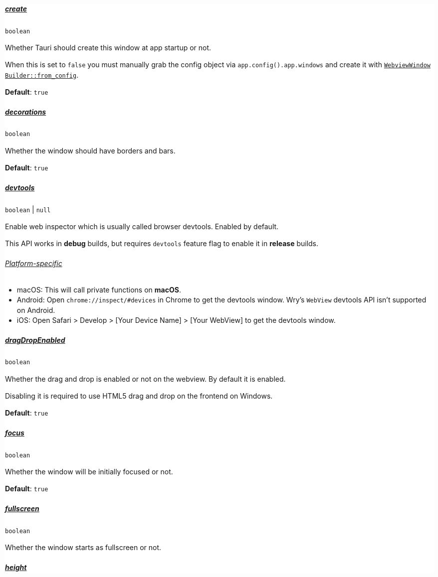 ##### [create](#create)

`boolean`

Whether Tauri should create this window at app startup or not.

When this is set to `false` you must manually grab the config object via `app.config().app.windows`
and create it with [`WebviewWindowBuilder::from_config`](https://docs.rs/tauri/2.0.0-rc/tauri/webview/struct.WebviewWindowBuilder.html#method.from_config).

**Default**: `true`

##### [decorations](#decorations)

`boolean`

Whether the window should have borders and bars.

**Default**: `true`

##### [devtools](#devtools)

`boolean` | `null`

Enable web inspector which is usually called browser devtools. Enabled by default.

This API works in **debug** builds, but requires `devtools` feature flag to enable it in **release** builds.

###### [Platform-specific](#platform-specific-6)

* macOS: This will call private functions on **macOS**.
* Android: Open `chrome://inspect/#devices` in Chrome to get the devtools window. Wry’s `WebView` devtools API isn’t supported on Android.
* iOS: Open Safari > Develop > [Your Device Name] > [Your WebView] to get the devtools window.

##### [dragDropEnabled](#dragdropenabled)

`boolean`

Whether the drag and drop is enabled or not on the webview. By default it is enabled.

Disabling it is required to use HTML5 drag and drop on the frontend on Windows.

**Default**: `true`

##### [focus](#focus)

`boolean`

Whether the window will be initially focused or not.

**Default**: `true`

##### [fullscreen](#fullscreen)

`boolean`

Whether the window starts as fullscreen or not.

##### [height](#height-1)
